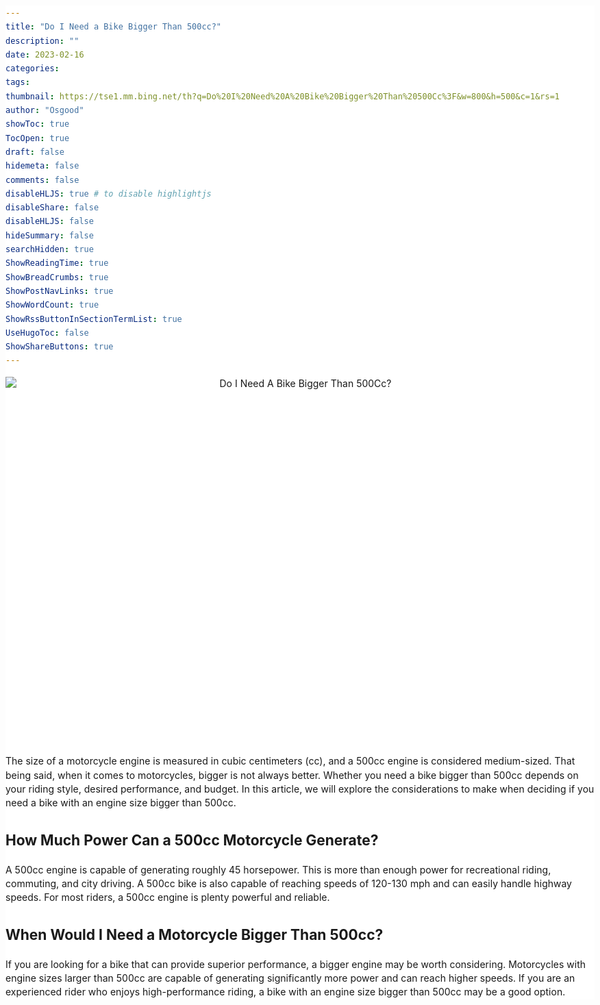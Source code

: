 ```yaml
---
title: "Do I Need a Bike Bigger Than 500cc?"
description: ""
date: 2023-02-16
categories: 
tags: 
thumbnail: https://tse1.mm.bing.net/th?q=Do%20I%20Need%20A%20Bike%20Bigger%20Than%20500Cc%3F&w=800&h=500&c=1&rs=1
author: "Osgood"
showToc: true
TocOpen: true
draft: false
hidemeta: false
comments: false
disableHLJS: true # to disable highlightjs
disableShare: false
disableHLJS: false
hideSummary: false
searchHidden: true
ShowReadingTime: true
ShowBreadCrumbs: true
ShowPostNavLinks: true
ShowWordCount: true
ShowRssButtonInSectionTermList: true
UseHugoToc: false
ShowShareButtons: true
---
```


<center>
	<img src="https://tse1.mm.bing.net/th?q=Do%20I%20Need%20A%20Bike%20Bigger%20Than%20500Cc%3F&w=800&h=500&c=1&rs=1" alt="Do I Need A Bike Bigger Than 500Cc?" width="800" height="500" style="display: block; width: 100%; height: auto">
</center>

<p>The size of a motorcycle engine is measured in cubic centimeters (cc), and a 500cc engine is considered medium-sized. That being said, when it comes to motorcycles, bigger is not always better. Whether you need a bike bigger than 500cc depends on your riding style, desired performance, and budget. In this article, we will explore the considerations to make when deciding if you need a bike with an engine size bigger than 500cc.</p>

<h2>How Much Power Can a 500cc Motorcycle Generate?</h2>

<p>A 500cc engine is capable of generating roughly 45 horsepower. This is more than enough power for recreational riding, commuting, and city driving. A 500cc bike is also capable of reaching speeds of 120-130 mph and can easily handle highway speeds. For most riders, a 500cc engine is plenty powerful and reliable.</p>

<h2>When Would I Need a Motorcycle Bigger Than 500cc?</h2>

<p>If you are looking for a bike that can provide superior performance, a bigger engine may be worth considering. Motorcycles with engine sizes larger than 500cc are capable of generating significantly more power and can reach higher speeds. If you are an experienced rider who enjoys high-performance riding, a bike with an engine size bigger than 500cc may be a good option.</p>
